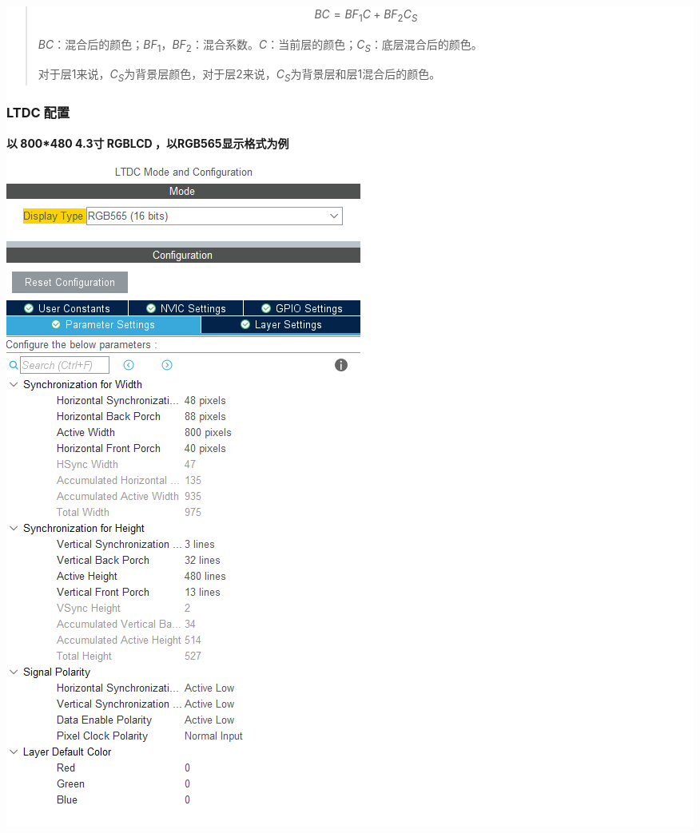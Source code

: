 > $$
> BC = BF_1C+BF_2C_S
> $$
>
> $BC$：混合后的颜色；$BF_1$，$BF_2$：混合系数。$C$：当前层的颜色；$C_S$：底层混合后的颜色。
>
> 对于层1来说，$C_S$为背景层颜色，对于层2来说，$C_S$为背景层和层1混合后的颜色。

### LTDC 配置

**以 800*480 4.3寸 RGBLCD ，以RGB565显示格式为例**

![NULL](./assets/picture_24.jpg)
